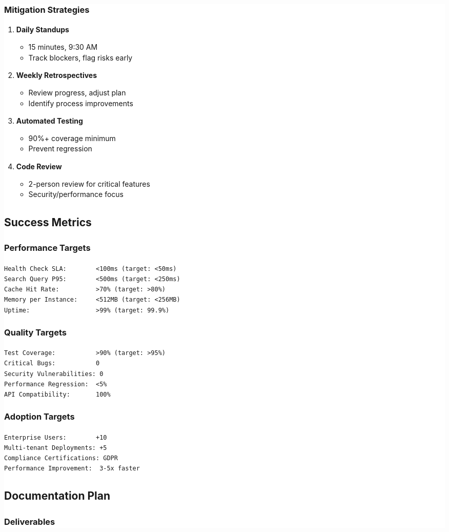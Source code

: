 ### Mitigation Strategies

1. **Daily Standups**
   - 15 minutes, 9:30 AM
   - Track blockers, flag risks early

2. **Weekly Retrospectives**
   - Review progress, adjust plan
   - Identify process improvements

3. **Automated Testing**
   - 90%+ coverage minimum
   - Prevent regression

4. **Code Review**
   - 2-person review for critical features
   - Security/performance focus

## Success Metrics

### Performance Targets

```
Health Check SLA:        <100ms (target: <50ms)
Search Query P95:        <500ms (target: <250ms)
Cache Hit Rate:          >70% (target: >80%)
Memory per Instance:     <512MB (target: <256MB)
Uptime:                  >99% (target: 99.9%)
```

### Quality Targets

```
Test Coverage:           >90% (target: >95%)
Critical Bugs:           0
Security Vulnerabilities: 0
Performance Regression:  <5%
API Compatibility:       100%
```

### Adoption Targets

```
Enterprise Users:        +10
Multi-tenant Deployments: +5
Compliance Certifications: GDPR
Performance Improvement:  3-5x faster
```

## Documentation Plan

### Deliverables
